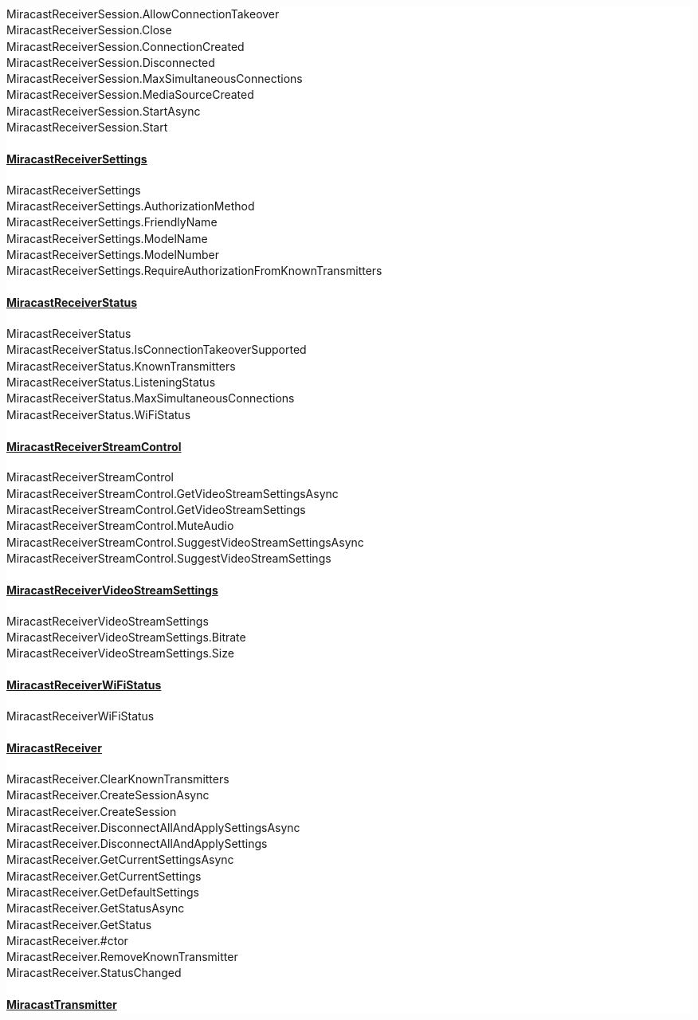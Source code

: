 MiracastReceiverSession.AllowConnectionTakeover <br> MiracastReceiverSession.Close <br> MiracastReceiverSession.ConnectionCreated <br> MiracastReceiverSession.Disconnected <br> MiracastReceiverSession.MaxSimultaneousConnections <br> MiracastReceiverSession.MediaSourceCreated <br> MiracastReceiverSession.StartAsync <br> MiracastReceiverSession.Start

#### <a name="miracastreceiversettings"></a>[MiracastReceiverSettings](/uwp/api/windows.media.miracast.miracastreceiversettings)

MiracastReceiverSettings <br> MiracastReceiverSettings.AuthorizationMethod <br> MiracastReceiverSettings.FriendlyName <br> MiracastReceiverSettings.ModelName <br> MiracastReceiverSettings.ModelNumber <br> MiracastReceiverSettings.RequireAuthorizationFromKnownTransmitters

#### <a name="miracastreceiverstatus"></a>[MiracastReceiverStatus](/uwp/api/windows.media.miracast.miracastreceiverstatus)

MiracastReceiverStatus <br> MiracastReceiverStatus.IsConnectionTakeoverSupported <br> MiracastReceiverStatus.KnownTransmitters <br> MiracastReceiverStatus.ListeningStatus <br> MiracastReceiverStatus.MaxSimultaneousConnections <br> MiracastReceiverStatus.WiFiStatus

#### <a name="miracastreceiverstreamcontrol"></a>[MiracastReceiverStreamControl](/uwp/api/windows.media.miracast.miracastreceiverstreamcontrol)

MiracastReceiverStreamControl <br> MiracastReceiverStreamControl.GetVideoStreamSettingsAsync <br> MiracastReceiverStreamControl.GetVideoStreamSettings <br> MiracastReceiverStreamControl.MuteAudio <br> MiracastReceiverStreamControl.SuggestVideoStreamSettingsAsync <br> MiracastReceiverStreamControl.SuggestVideoStreamSettings

#### <a name="miracastreceivervideostreamsettings"></a>[MiracastReceiverVideoStreamSettings](/uwp/api/windows.media.miracast.miracastreceivervideostreamsettings)

MiracastReceiverVideoStreamSettings <br> MiracastReceiverVideoStreamSettings.Bitrate <br> MiracastReceiverVideoStreamSettings.Size

#### <a name="miracastreceiverwifistatus"></a>[MiracastReceiverWiFiStatus](/uwp/api/windows.media.miracast.miracastreceiverwifistatus)

MiracastReceiverWiFiStatus

#### <a name="miracastreceiver"></a>[MiracastReceiver](/uwp/api/windows.media.miracast.miracastreceiver)

MiracastReceiver.ClearKnownTransmitters <br> MiracastReceiver.CreateSessionAsync <br> MiracastReceiver.CreateSession <br> MiracastReceiver.DisconnectAllAndApplySettingsAsync <br> MiracastReceiver.DisconnectAllAndApplySettings <br> MiracastReceiver.GetCurrentSettingsAsync <br> MiracastReceiver.GetCurrentSettings <br> MiracastReceiver.GetDefaultSettings <br> MiracastReceiver.GetStatusAsync <br> MiracastReceiver.GetStatus <br> MiracastReceiver.#ctor <br> MiracastReceiver.RemoveKnownTransmitter <br> MiracastReceiver.StatusChanged

#### <a name="miracasttransmitter"></a>[MiracastTransmitter](/uwp/api/windows.media.miracast.miracasttransmitter)
